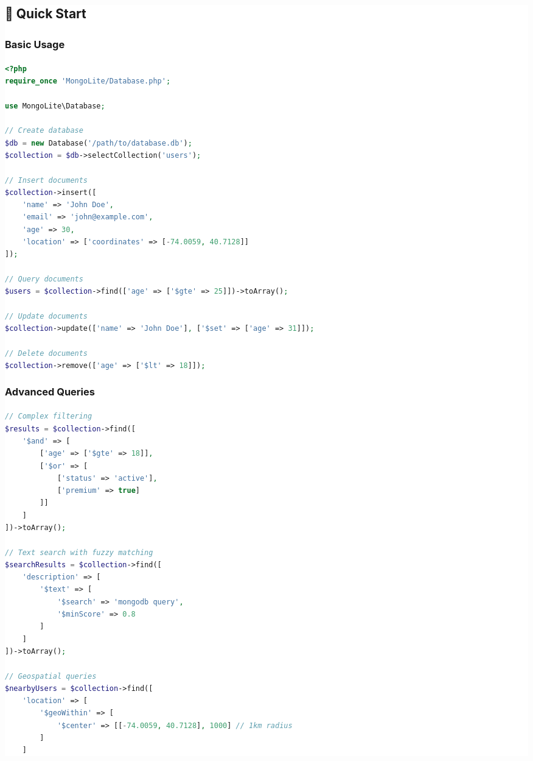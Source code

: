 ## 🚀 Quick Start

### Basic Usage

```php
<?php
require_once 'MongoLite/Database.php';

use MongoLite\Database;

// Create database
$db = new Database('/path/to/database.db');
$collection = $db->selectCollection('users');

// Insert documents
$collection->insert([
    'name' => 'John Doe',
    'email' => 'john@example.com',
    'age' => 30,
    'location' => ['coordinates' => [-74.0059, 40.7128]]
]);

// Query documents
$users = $collection->find(['age' => ['$gte' => 25]])->toArray();

// Update documents
$collection->update(['name' => 'John Doe'], ['$set' => ['age' => 31]]);

// Delete documents
$collection->remove(['age' => ['$lt' => 18]]);
```

### Advanced Queries

```php
// Complex filtering
$results = $collection->find([
    '$and' => [
        ['age' => ['$gte' => 18]],
        ['$or' => [
            ['status' => 'active'],
            ['premium' => true]
        ]]
    ]
])->toArray();

// Text search with fuzzy matching
$searchResults = $collection->find([
    'description' => [
        '$text' => [
            '$search' => 'mongodb query',
            '$minScore' => 0.8
        ]
    ]
])->toArray();

// Geospatial queries
$nearbyUsers = $collection->find([
    'location' => [
        '$geoWithin' => [
            '$center' => [[-74.0059, 40.7128], 1000] // 1km radius
        ]
    ]
```
